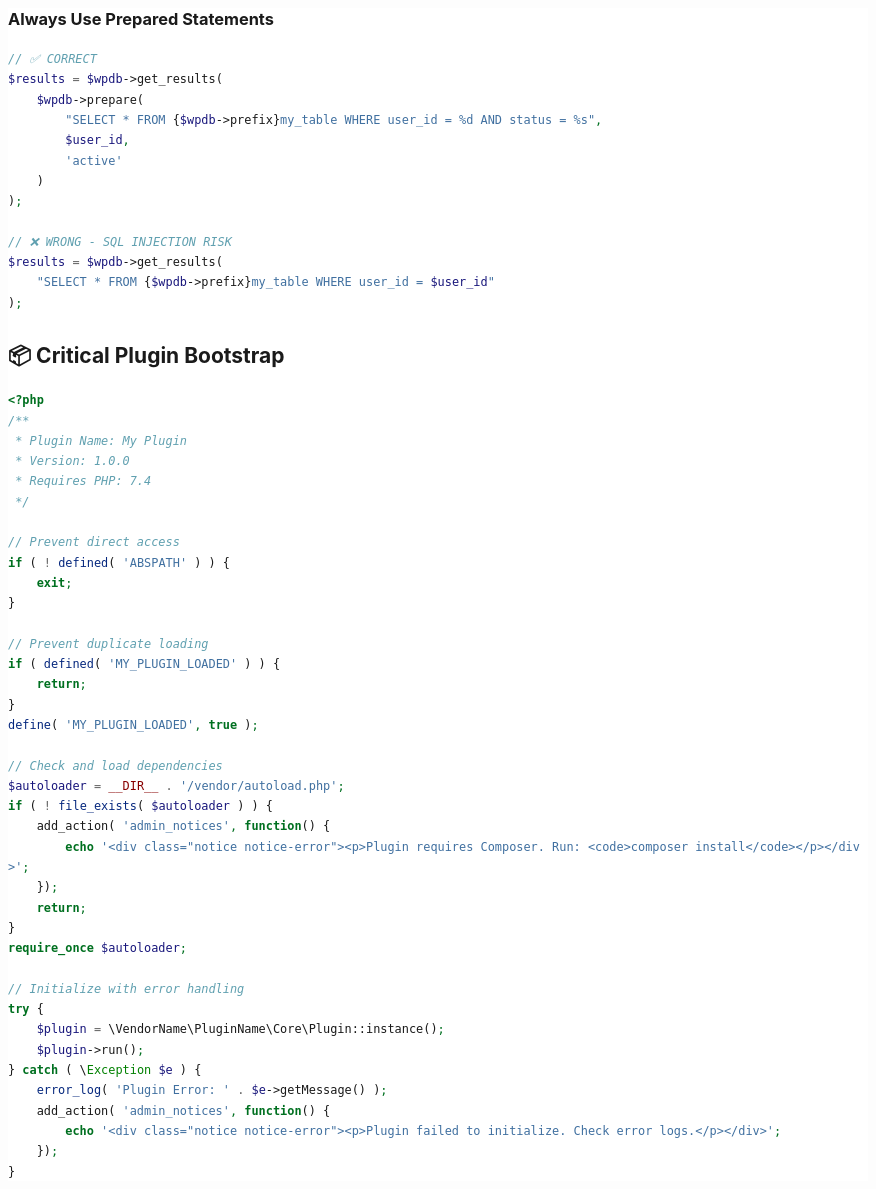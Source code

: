 ### Always Use Prepared Statements
```php
// ✅ CORRECT
$results = $wpdb->get_results(
    $wpdb->prepare(
        "SELECT * FROM {$wpdb->prefix}my_table WHERE user_id = %d AND status = %s",
        $user_id,
        'active'
    )
);

// ❌ WRONG - SQL INJECTION RISK
$results = $wpdb->get_results(
    "SELECT * FROM {$wpdb->prefix}my_table WHERE user_id = $user_id"
);
```

## 📦 Critical Plugin Bootstrap

```php
<?php
/**
 * Plugin Name: My Plugin
 * Version: 1.0.0
 * Requires PHP: 7.4
 */

// Prevent direct access
if ( ! defined( 'ABSPATH' ) ) {
    exit;
}

// Prevent duplicate loading
if ( defined( 'MY_PLUGIN_LOADED' ) ) {
    return;
}
define( 'MY_PLUGIN_LOADED', true );

// Check and load dependencies
$autoloader = __DIR__ . '/vendor/autoload.php';
if ( ! file_exists( $autoloader ) ) {
    add_action( 'admin_notices', function() {
        echo '<div class="notice notice-error"><p>Plugin requires Composer. Run: <code>composer install</code></p></div>';
    });
    return;
}
require_once $autoloader;

// Initialize with error handling
try {
    $plugin = \VendorName\PluginName\Core\Plugin::instance();
    $plugin->run();
} catch ( \Exception $e ) {
    error_log( 'Plugin Error: ' . $e->getMessage() );
    add_action( 'admin_notices', function() {
        echo '<div class="notice notice-error"><p>Plugin failed to initialize. Check error logs.</p></div>';
    });
}
```
